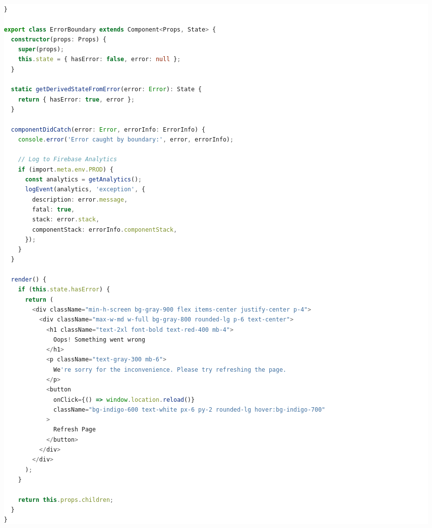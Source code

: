    ```typescript
   }

   export class ErrorBoundary extends Component<Props, State> {
     constructor(props: Props) {
       super(props);
       this.state = { hasError: false, error: null };
     }

     static getDerivedStateFromError(error: Error): State {
       return { hasError: true, error };
     }

     componentDidCatch(error: Error, errorInfo: ErrorInfo) {
       console.error('Error caught by boundary:', error, errorInfo);

       // Log to Firebase Analytics
       if (import.meta.env.PROD) {
         const analytics = getAnalytics();
         logEvent(analytics, 'exception', {
           description: error.message,
           fatal: true,
           stack: error.stack,
           componentStack: errorInfo.componentStack,
         });
       }
     }

     render() {
       if (this.state.hasError) {
         return (
           <div className="min-h-screen bg-gray-900 flex items-center justify-center p-4">
             <div className="max-w-md w-full bg-gray-800 rounded-lg p-6 text-center">
               <h1 className="text-2xl font-bold text-red-400 mb-4">
                 Oops! Something went wrong
               </h1>
               <p className="text-gray-300 mb-6">
                 We're sorry for the inconvenience. Please try refreshing the page.
               </p>
               <button
                 onClick={() => window.location.reload()}
                 className="bg-indigo-600 text-white px-6 py-2 rounded-lg hover:bg-indigo-700"
               >
                 Refresh Page
               </button>
             </div>
           </div>
         );
       }

       return this.props.children;
     }
   }
   ```
